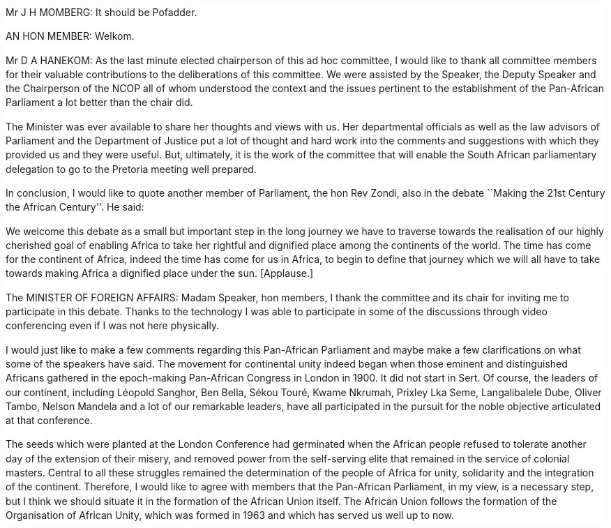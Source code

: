 Mr J H MOMBERG: It should be Pofadder.

AN HON MEMBER: Welkom.

Mr D A HANEKOM: As the last minute elected chairperson of this ad hoc
committee, I would like to thank all committee members for their valuable
contributions to the deliberations of this committee. We were assisted by
the Speaker, the Deputy Speaker and the Chairperson of the NCOP all of whom
understood the context and the issues pertinent to the establishment of the
Pan-African Parliament a lot better than the chair did.

The Minister was ever available to share her thoughts and views with us.
Her departmental officials as well as the law advisors of Parliament and
the Department of Justice put a lot of thought and hard work into the
comments and suggestions with which they provided us and they were useful.
But, ultimately, it is the work of the committee that will enable the South
African parliamentary delegation to go to the Pretoria meeting well
prepared.

In conclusion, I would like to quote another member of Parliament, the hon
Rev Zondi, also in the debate ``Making the 21st Century the African
Century''. He said:


  We welcome this debate as a small but important step in the long journey
  we have to traverse towards the realisation of our highly cherished goal
  of enabling Africa to take her rightful and dignified place among the
  continents of the world. The time has come for the continent of Africa,
  indeed the time has come for us in Africa, to begin to define that
  journey which we will all have to take towards making Africa a dignified
  place under the sun.
[Applause.]

The MINISTER OF FOREIGN AFFAIRS: Madam Speaker, hon members, I thank the
committee and its chair for inviting me to participate in this debate.
Thanks to the technology I was able to participate in some of the
discussions through video conferencing even if I was not here physically.

I would just like to make a few comments regarding this Pan-African
Parliament and maybe make a few clarifications on what some of the speakers
have said. The movement for continental unity indeed began when those
eminent and distinguished Africans gathered in the epoch-making Pan-African
Congress in London in 1900. It did not start in Sert. Of course, the
leaders of our continent, including Léopold Sanghor, Ben Bella, Sékou
Touré, Kwame Nkrumah, Prixley Lka Seme, Langalibalele Dube, Oliver Tambo,
Nelson Mandela and a lot of our remarkable leaders, have all participated
in the pursuit for the noble objective articulated at that conference.

The seeds which were planted at the London Conference had germinated when
the African people refused to tolerate another day of the extension of
their misery, and removed power from the self-serving elite that remained
in the service of colonial masters. Central to all these struggles remained
the determination of the people of Africa for unity, solidarity and the
integration of the continent. Therefore, I would like to agree with members
that the Pan-African Parliament, in my view, is a necessary step, but I
think we should situate it in the formation of the African Union itself.
The African Union follows the formation of the Organisation of African
Unity, which was formed in 1963 and which has served us well up to now.

